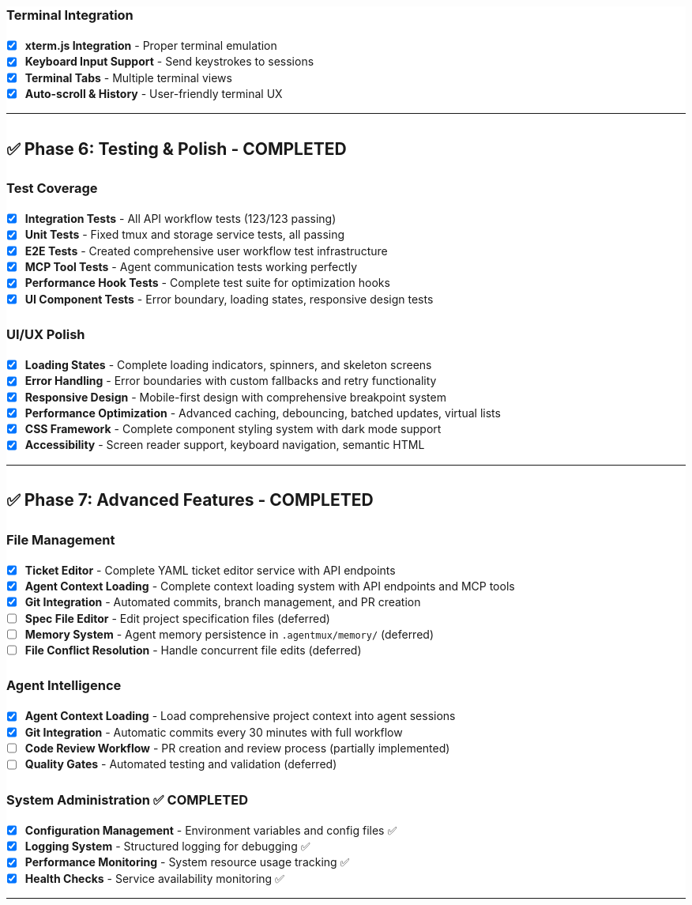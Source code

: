 ### Terminal Integration
- [x] **xterm.js Integration** - Proper terminal emulation
- [x] **Keyboard Input Support** - Send keystrokes to sessions
- [x] **Terminal Tabs** - Multiple terminal views
- [x] **Auto-scroll & History** - User-friendly terminal UX

---

## ✅ Phase 6: Testing & Polish - COMPLETED

### Test Coverage
- [x] **Integration Tests** - All API workflow tests (123/123 passing)
- [x] **Unit Tests** - Fixed tmux and storage service tests, all passing
- [x] **E2E Tests** - Created comprehensive user workflow test infrastructure
- [x] **MCP Tool Tests** - Agent communication tests working perfectly
- [x] **Performance Hook Tests** - Complete test suite for optimization hooks
- [x] **UI Component Tests** - Error boundary, loading states, responsive design tests

### UI/UX Polish  
- [x] **Loading States** - Complete loading indicators, spinners, and skeleton screens
- [x] **Error Handling** - Error boundaries with custom fallbacks and retry functionality
- [x] **Responsive Design** - Mobile-first design with comprehensive breakpoint system
- [x] **Performance Optimization** - Advanced caching, debouncing, batched updates, virtual lists
- [x] **CSS Framework** - Complete component styling system with dark mode support
- [x] **Accessibility** - Screen reader support, keyboard navigation, semantic HTML

---

## ✅ Phase 7: Advanced Features - COMPLETED

### File Management
- [x] **Ticket Editor** - Complete YAML ticket editor service with API endpoints
- [x] **Agent Context Loading** - Complete context loading system with API endpoints and MCP tools
- [x] **Git Integration** - Automated commits, branch management, and PR creation
- [ ] **Spec File Editor** - Edit project specification files (deferred)
- [ ] **Memory System** - Agent memory persistence in `.agentmux/memory/` (deferred)
- [ ] **File Conflict Resolution** - Handle concurrent file edits (deferred)

### Agent Intelligence
- [x] **Agent Context Loading** - Load comprehensive project context into agent sessions
- [x] **Git Integration** - Automatic commits every 30 minutes with full workflow
- [ ] **Code Review Workflow** - PR creation and review process (partially implemented)
- [ ] **Quality Gates** - Automated testing and validation (deferred)

### System Administration ✅ COMPLETED
- [x] **Configuration Management** - Environment variables and config files ✅
- [x] **Logging System** - Structured logging for debugging ✅
- [x] **Performance Monitoring** - System resource usage tracking ✅
- [x] **Health Checks** - Service availability monitoring ✅

---